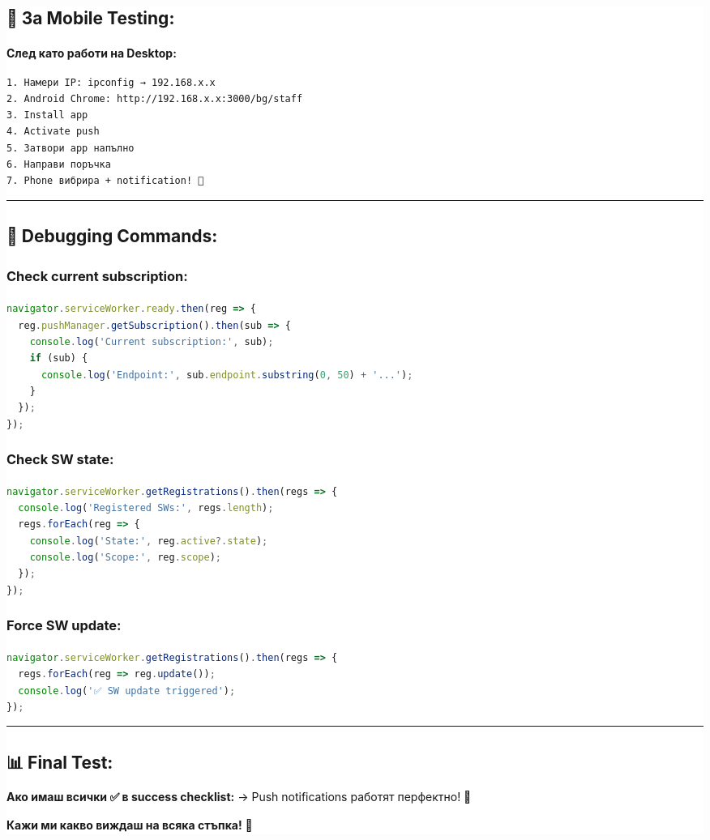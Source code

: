 
## 📱 За Mobile Testing:

**След като работи на Desktop:**

```
1. Намери IP: ipconfig → 192.168.x.x
2. Android Chrome: http://192.168.x.x:3000/bg/staff
3. Install app
4. Activate push
5. Затвори app напълно
6. Направи поръчка
7. Phone вибрира + notification! 🔔
```

---

## 🔧 Debugging Commands:

### **Check current subscription:**
```javascript
navigator.serviceWorker.ready.then(reg => {
  reg.pushManager.getSubscription().then(sub => {
    console.log('Current subscription:', sub);
    if (sub) {
      console.log('Endpoint:', sub.endpoint.substring(0, 50) + '...');
    }
  });
});
```

### **Check SW state:**
```javascript
navigator.serviceWorker.getRegistrations().then(regs => {
  console.log('Registered SWs:', regs.length);
  regs.forEach(reg => {
    console.log('State:', reg.active?.state);
    console.log('Scope:', reg.scope);
  });
});
```

### **Force SW update:**
```javascript
navigator.serviceWorker.getRegistrations().then(regs => {
  regs.forEach(reg => reg.update());
  console.log('✅ SW update triggered');
});
```

---

## 📊 Final Test:

**Ако имаш всички ✅ в success checklist:**
→ Push notifications работят перфектно! 🎉

**Кажи ми какво виждаш на всяка стъпка!** 🎯

